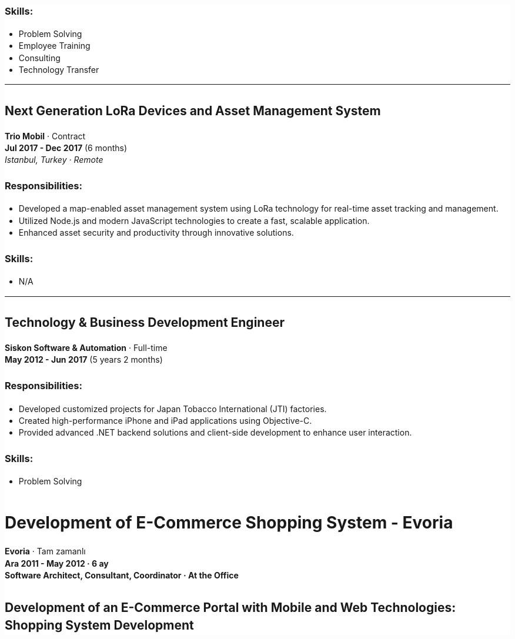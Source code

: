 ### Skills:

- Problem Solving
- Employee Training
- Consulting
- Technology Transfer

---

## Next Generation LoRa Devices and Asset Management System  

**Trio Mobil** · Contract  
**Jul 2017 - Dec 2017** (6 months)  
*Istanbul, Turkey · Remote*  

### Responsibilities:

- Developed a map-enabled asset management system using LoRa technology for real-time asset tracking and management.
- Utilized Node.js and modern JavaScript technologies to create a fast, scalable application.
- Enhanced asset security and productivity through innovative solutions.

### Skills:

- N/A

---

## Technology & Business Development Engineer  

**Siskon Software & Automation** · Full-time  
**May 2012 - Jun 2017** (5 years 2 months)  

### Responsibilities:

- Developed customized projects for Japan Tobacco International (JTI) factories.
- Created high-performance iPhone and iPad applications using Objective-C.
- Provided advanced .NET backend solutions and client-side development to enhance user interaction.

### Skills:

- Problem Solving

# Development of E-Commerce Shopping System - Evoria

**Evoria** · Tam zamanlı  
**Ara 2011 - May 2012 · 6 ay**  
**Software Architect, Consultant, Coordinator · At the Office**  

## Development of an E-Commerce Portal with Mobile and Web Technologies: Shopping System Development
